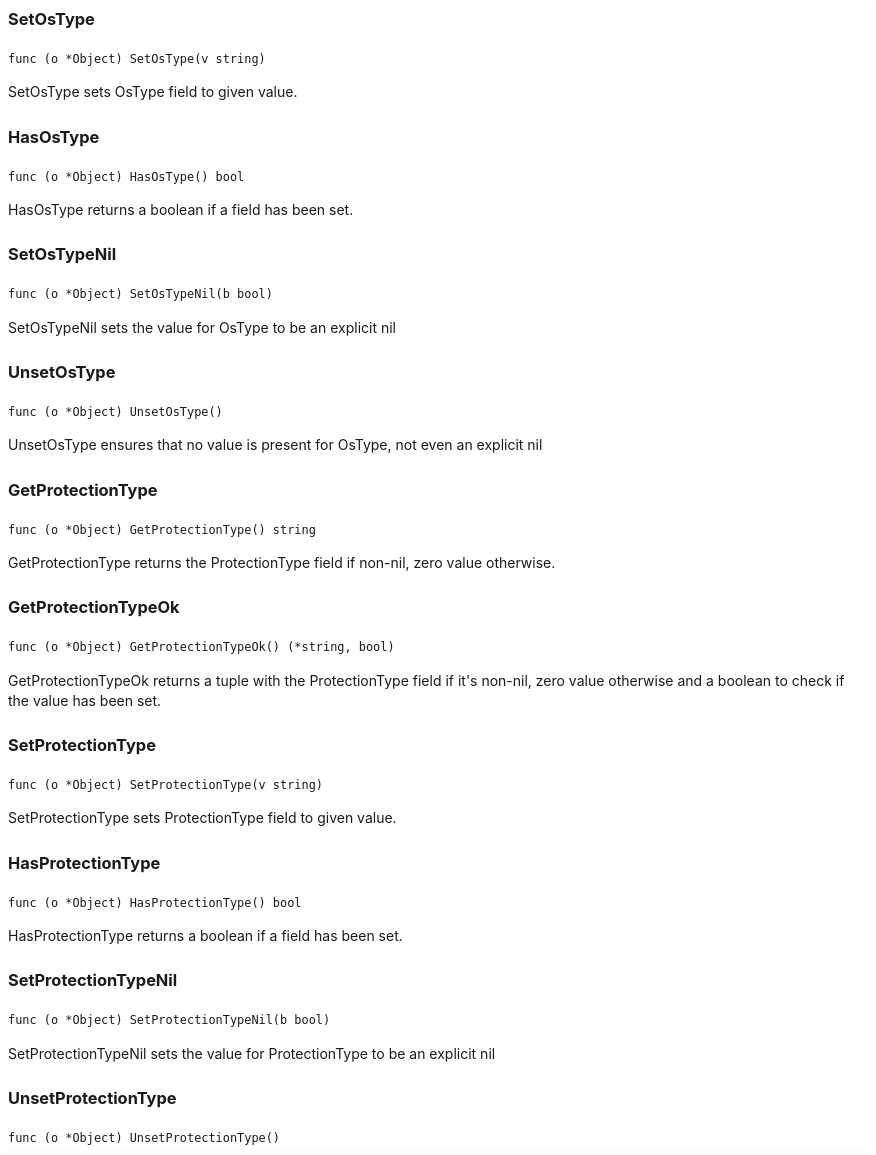 ### SetOsType

`func (o *Object) SetOsType(v string)`

SetOsType sets OsType field to given value.

### HasOsType

`func (o *Object) HasOsType() bool`

HasOsType returns a boolean if a field has been set.

### SetOsTypeNil

`func (o *Object) SetOsTypeNil(b bool)`

 SetOsTypeNil sets the value for OsType to be an explicit nil

### UnsetOsType
`func (o *Object) UnsetOsType()`

UnsetOsType ensures that no value is present for OsType, not even an explicit nil
### GetProtectionType

`func (o *Object) GetProtectionType() string`

GetProtectionType returns the ProtectionType field if non-nil, zero value otherwise.

### GetProtectionTypeOk

`func (o *Object) GetProtectionTypeOk() (*string, bool)`

GetProtectionTypeOk returns a tuple with the ProtectionType field if it's non-nil, zero value otherwise
and a boolean to check if the value has been set.

### SetProtectionType

`func (o *Object) SetProtectionType(v string)`

SetProtectionType sets ProtectionType field to given value.

### HasProtectionType

`func (o *Object) HasProtectionType() bool`

HasProtectionType returns a boolean if a field has been set.

### SetProtectionTypeNil

`func (o *Object) SetProtectionTypeNil(b bool)`

 SetProtectionTypeNil sets the value for ProtectionType to be an explicit nil

### UnsetProtectionType
`func (o *Object) UnsetProtectionType()`
